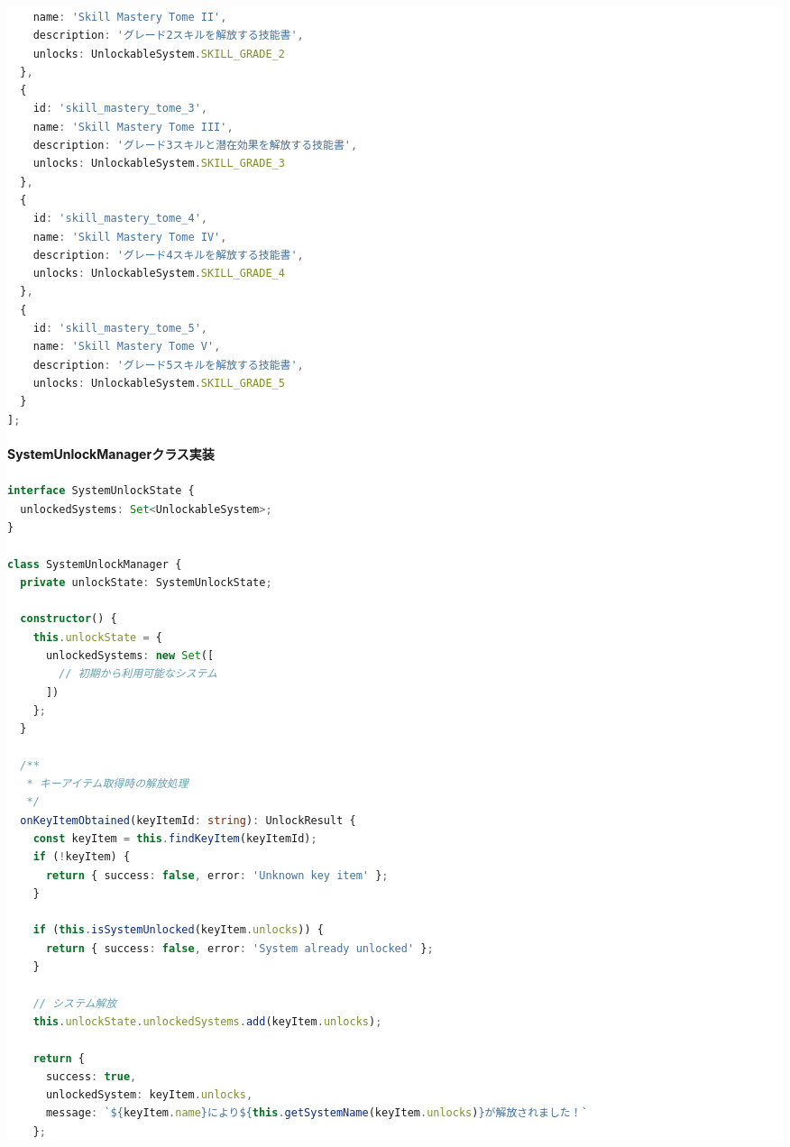 ```typescript
    name: 'Skill Mastery Tome II',
    description: 'グレード2スキルを解放する技能書',
    unlocks: UnlockableSystem.SKILL_GRADE_2
  },
  {
    id: 'skill_mastery_tome_3',
    name: 'Skill Mastery Tome III',
    description: 'グレード3スキルと潜在効果を解放する技能書',
    unlocks: UnlockableSystem.SKILL_GRADE_3
  },
  {
    id: 'skill_mastery_tome_4',
    name: 'Skill Mastery Tome IV',
    description: 'グレード4スキルを解放する技能書',
    unlocks: UnlockableSystem.SKILL_GRADE_4
  },
  {
    id: 'skill_mastery_tome_5',
    name: 'Skill Mastery Tome V',
    description: 'グレード5スキルを解放する技能書',
    unlocks: UnlockableSystem.SKILL_GRADE_5
  }
];
```

#### SystemUnlockManagerクラス実装
```typescript
interface SystemUnlockState {
  unlockedSystems: Set<UnlockableSystem>;
}

class SystemUnlockManager {
  private unlockState: SystemUnlockState;

  constructor() {
    this.unlockState = {
      unlockedSystems: new Set([
        // 初期から利用可能なシステム
      ])
    };
  }

  /**
   * キーアイテム取得時の解放処理
   */
  onKeyItemObtained(keyItemId: string): UnlockResult {
    const keyItem = this.findKeyItem(keyItemId);
    if (!keyItem) {
      return { success: false, error: 'Unknown key item' };
    }

    if (this.isSystemUnlocked(keyItem.unlocks)) {
      return { success: false, error: 'System already unlocked' };
    }

    // システム解放
    this.unlockState.unlockedSystems.add(keyItem.unlocks);

    return {
      success: true,
      unlockedSystem: keyItem.unlocks,
      message: `${keyItem.name}により${this.getSystemName(keyItem.unlocks)}が解放されました！`
    };
```